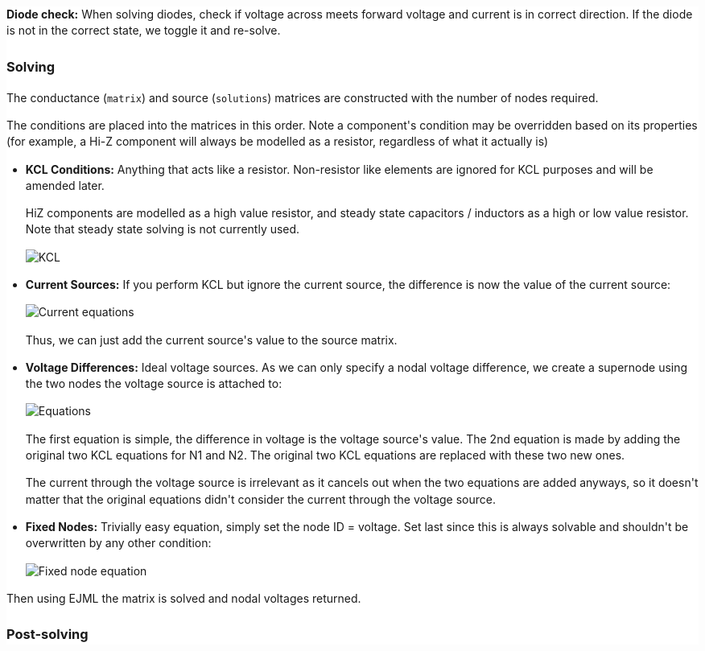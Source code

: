 **Diode check:**  When solving diodes, check if voltage across meets forward voltage and current is in correct direction. If the diode is not in the correct state, we toggle it and re-solve.



### Solving

The conductance (`matrix`) and source (`solutions`) matrices are constructed with the number of nodes required.

The conditions are placed into the matrices in this order. Note a component's condition may be overridden based on its properties (for example, a Hi-Z component will always be modelled as a resistor, regardless of what it actually is)



- **KCL Conditions:**  Anything that acts like a resistor. Non-resistor like elements are ignored for KCL purposes and will be amended later.

    HiZ components are modelled as a high value resistor, and steady state capacitors / inductors as a high or low value resistor. Note that steady state solving is not currently used.

    ![KCL](https://i.imgur.com/1KyRlqI.png)

    

- **Current Sources:**  If you perform KCL but ignore the current source, the difference is now the value of the current source:

    ![Current equations](https://i.imgur.com/xpmvzFm.png)

    Thus, we can just add the current source's value to the source matrix.

- **Voltage Differences:**  Ideal voltage sources. As we can only specify a nodal voltage difference, we create a supernode using the two nodes the voltage source is attached to:

    ![Equations](https://i.imgur.com/TQcb7nB.png)

    The first equation is simple, the difference in voltage is the voltage source's value. The 2nd equation is made by adding the original two KCL equations for N1 and N2. The original two KCL equations are replaced with these two new ones.

    The current through the voltage source is irrelevant as it cancels out when the two equations are added anyways, so it doesn't matter that the original equations didn't consider the current through the voltage source.

    

- **Fixed Nodes:**  Trivially easy equation, simply set the node ID = voltage. Set last since this is always solvable and shouldn't be overwritten by any other condition:

    ![Fixed node equation](https://i.imgur.com/kEqITPY.png)

    

Then using EJML the matrix is solved and nodal voltages returned.



### Post-solving
